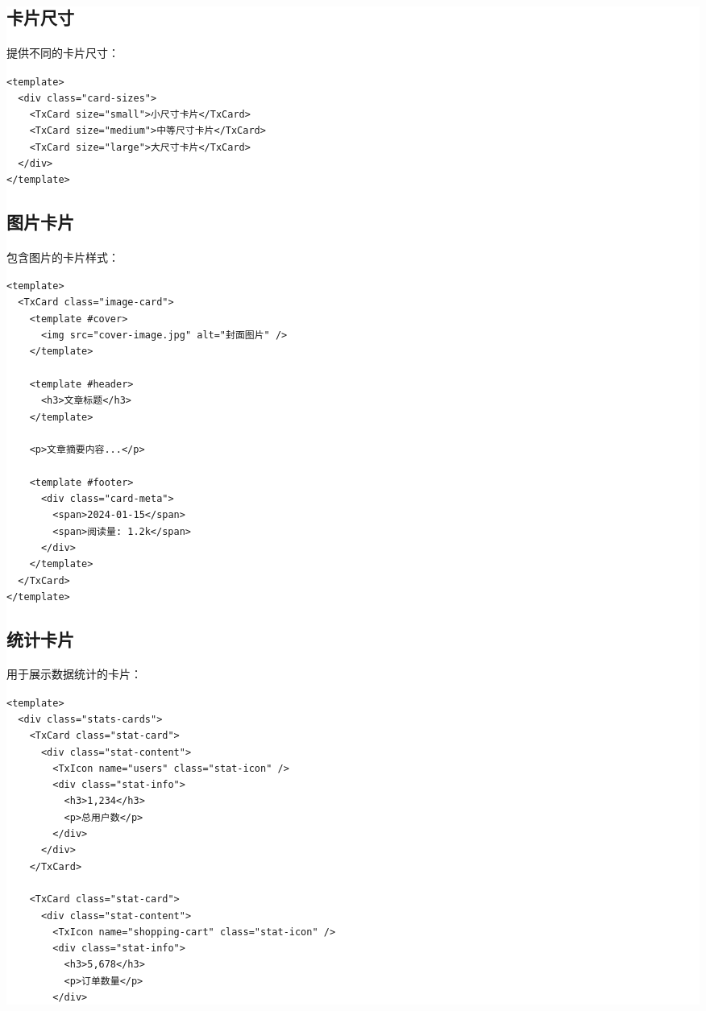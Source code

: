 ## 卡片尺寸

提供不同的卡片尺寸：

```vue
<template>
  <div class="card-sizes">
    <TxCard size="small">小尺寸卡片</TxCard>
    <TxCard size="medium">中等尺寸卡片</TxCard>
    <TxCard size="large">大尺寸卡片</TxCard>
  </div>
</template>
```

## 图片卡片

包含图片的卡片样式：

```vue
<template>
  <TxCard class="image-card">
    <template #cover>
      <img src="cover-image.jpg" alt="封面图片" />
    </template>
    
    <template #header>
      <h3>文章标题</h3>
    </template>
    
    <p>文章摘要内容...</p>
    
    <template #footer>
      <div class="card-meta">
        <span>2024-01-15</span>
        <span>阅读量: 1.2k</span>
      </div>
    </template>
  </TxCard>
</template>
```

## 统计卡片

用于展示数据统计的卡片：

```vue
<template>
  <div class="stats-cards">
    <TxCard class="stat-card">
      <div class="stat-content">
        <TxIcon name="users" class="stat-icon" />
        <div class="stat-info">
          <h3>1,234</h3>
          <p>总用户数</p>
        </div>
      </div>
    </TxCard>
    
    <TxCard class="stat-card">
      <div class="stat-content">
        <TxIcon name="shopping-cart" class="stat-icon" />
        <div class="stat-info">
          <h3>5,678</h3>
          <p>订单数量</p>
        </div>
```